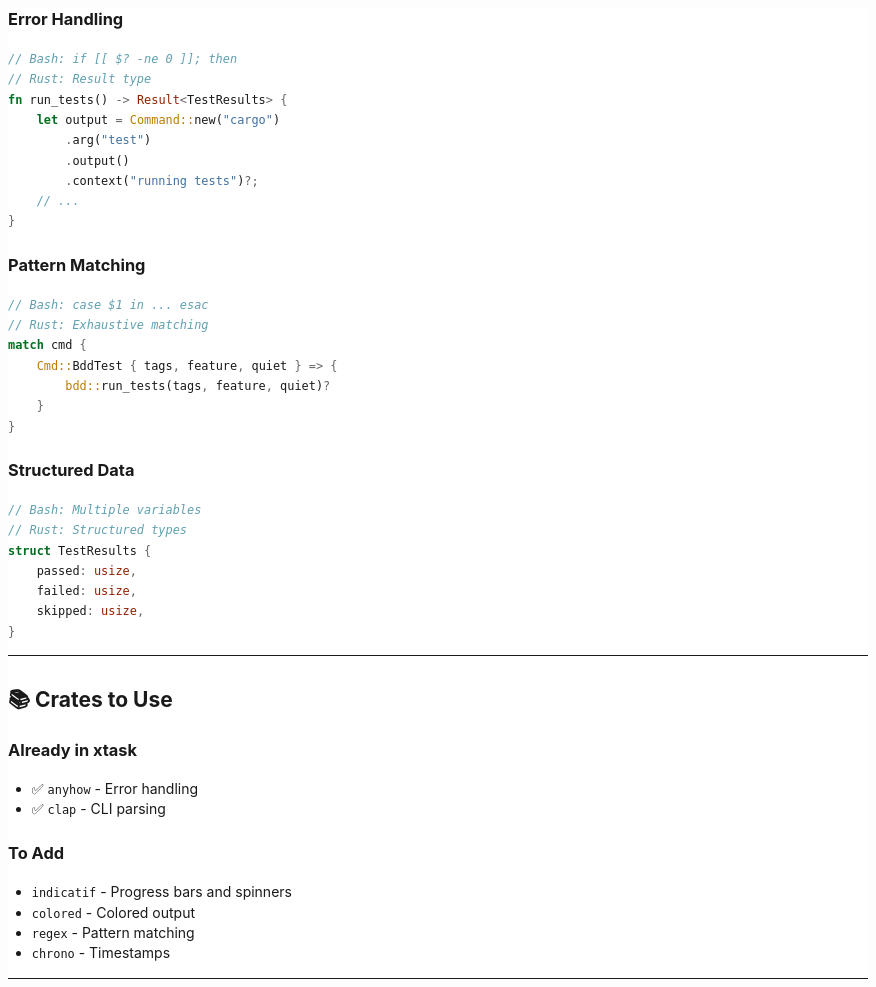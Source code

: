 ### Error Handling
```rust
// Bash: if [[ $? -ne 0 ]]; then
// Rust: Result type
fn run_tests() -> Result<TestResults> {
    let output = Command::new("cargo")
        .arg("test")
        .output()
        .context("running tests")?;
    // ...
}
```

### Pattern Matching
```rust
// Bash: case $1 in ... esac
// Rust: Exhaustive matching
match cmd {
    Cmd::BddTest { tags, feature, quiet } => {
        bdd::run_tests(tags, feature, quiet)?
    }
}
```

### Structured Data
```rust
// Bash: Multiple variables
// Rust: Structured types
struct TestResults {
    passed: usize,
    failed: usize,
    skipped: usize,
}
```

---

## 📚 Crates to Use

### Already in xtask
- ✅ `anyhow` - Error handling
- ✅ `clap` - CLI parsing

### To Add
- `indicatif` - Progress bars and spinners
- `colored` - Colored output
- `regex` - Pattern matching
- `chrono` - Timestamps

---
